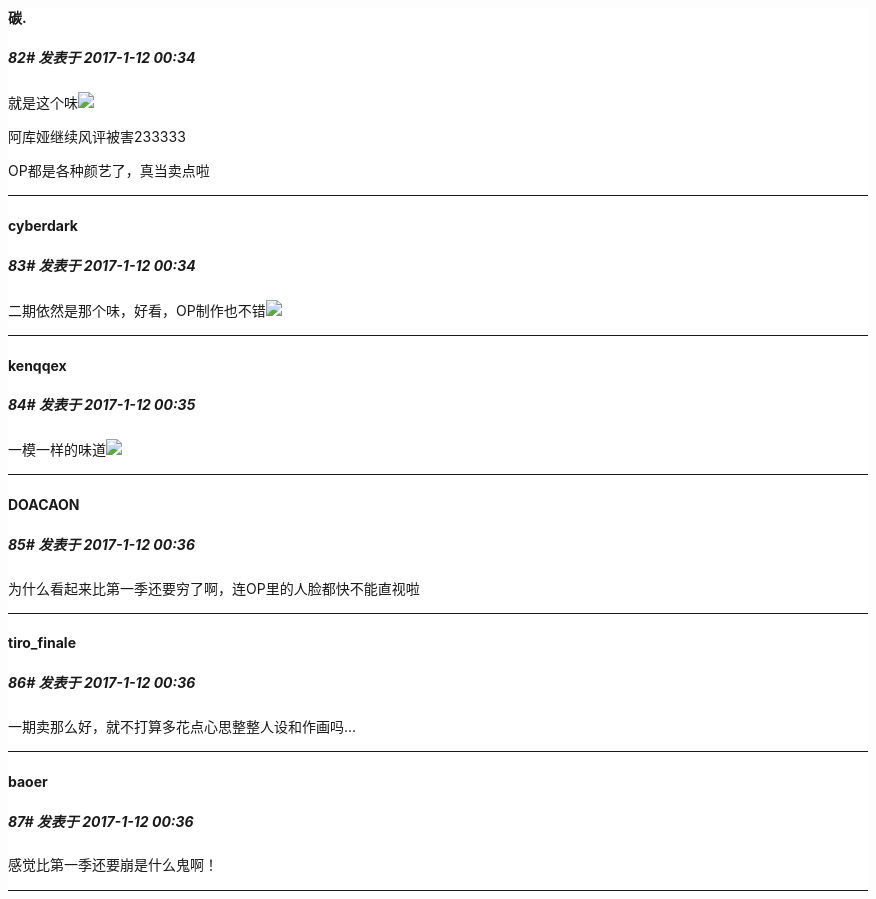####  碳.  
##### 82#       发表于 2017-1-12 00:34


就是这个味<img src="https://static.saraba1st.com/image/smiley/zdl/162.gif" referrerpolicy="no-referrer">


阿库娅继续风评被害233333


OP都是各种颜艺了，真当卖点啦


-----

####  cyberdark  
##### 83#       发表于 2017-1-12 00:34


二期依然是那个味，好看，OP制作也不错<img src="https://static.saraba1st.com/image/smiley/face/119.gif" referrerpolicy="no-referrer">


-----

####  kenqqex  
##### 84#       发表于 2017-1-12 00:35


一模一样的味道<img src="https://static.saraba1st.com/image/smiley/face/151.gif" referrerpolicy="no-referrer">


-----

####  DOACAON  
##### 85#       发表于 2017-1-12 00:36


为什么看起来比第一季还要穷了啊，连OP里的人脸都快不能直视啦


-----

####  tiro_finale  
##### 86#       发表于 2017-1-12 00:36


一期卖那么好，就不打算多花点心思整整人设和作画吗...


-----

####  baoer  
##### 87#       发表于 2017-1-12 00:36


感觉比第一季还要崩是什么鬼啊！


-----
